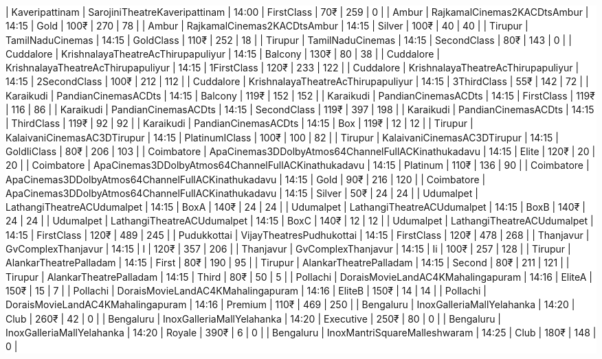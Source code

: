 | Kaveripattinam    | SarojiniTheatreKaveripattinam                        | 14:00 | FirstClass      |   70₹ |      259 |      0 |
| Ambur             | RajkamalCinemas2KACDtsAmbur                          | 14:15 | Gold            |  100₹ |      270 |     78 |
| Ambur             | RajkamalCinemas2KACDtsAmbur                          | 14:15 | Silver          |  100₹ |       40 |     40 |
| Tirupur           | TamilNaduCinemas                                     | 14:15 | GoldClass       |  110₹ |      252 |     18 |
| Tirupur           | TamilNaduCinemas                                     | 14:15 | SecondClass     |   80₹ |      143 |      0 |
| Cuddalore         | KrishnalayaTheatreAcThirupapuliyur                   | 14:15 | Balcony         |  130₹ |       80 |     38 |
| Cuddalore         | KrishnalayaTheatreAcThirupapuliyur                   | 14:15 | 1FirstClass     |  120₹ |      233 |    122 |
| Cuddalore         | KrishnalayaTheatreAcThirupapuliyur                   | 14:15 | 2SecondClass    |  100₹ |      212 |    112 |
| Cuddalore         | KrishnalayaTheatreAcThirupapuliyur                   | 14:15 | 3ThirdClass     |   55₹ |      142 |     72 |
| Karaikudi         | PandianCinemasACDts                                  | 14:15 | Balcony         |  119₹ |      152 |    152 |
| Karaikudi         | PandianCinemasACDts                                  | 14:15 | FirstClass      |  119₹ |      116 |     86 |
| Karaikudi         | PandianCinemasACDts                                  | 14:15 | SecondClass     |  119₹ |      397 |    198 |
| Karaikudi         | PandianCinemasACDts                                  | 14:15 | ThirdClass      |  119₹ |       92 |     92 |
| Karaikudi         | PandianCinemasACDts                                  | 14:15 | Box             |  119₹ |       12 |     12 |
| Tirupur           | KalaivaniCinemasAC3DTirupur                          | 14:15 | PlatinumIClass  |  100₹ |      100 |     82 |
| Tirupur           | KalaivaniCinemasAC3DTirupur                          | 14:15 | GoldIiClass     |   80₹ |      206 |    103 |
| Coimbatore        | ApaCinemas3DDolbyAtmos64ChannelFullACKinathukadavu   | 14:15 | Elite           |  120₹ |       20 |     20 |
| Coimbatore        | ApaCinemas3DDolbyAtmos64ChannelFullACKinathukadavu   | 14:15 | Platinum        |  110₹ |      136 |     90 |
| Coimbatore        | ApaCinemas3DDolbyAtmos64ChannelFullACKinathukadavu   | 14:15 | Gold            |   90₹ |      216 |    120 |
| Coimbatore        | ApaCinemas3DDolbyAtmos64ChannelFullACKinathukadavu   | 14:15 | Silver          |   50₹ |       24 |     24 |
| Udumalpet         | LathangiTheatreACUdumalpet                           | 14:15 | BoxA            |  140₹ |       24 |     24 |
| Udumalpet         | LathangiTheatreACUdumalpet                           | 14:15 | BoxB            |  140₹ |       24 |     24 |
| Udumalpet         | LathangiTheatreACUdumalpet                           | 14:15 | BoxC            |  140₹ |       12 |     12 |
| Udumalpet         | LathangiTheatreACUdumalpet                           | 14:15 | FirstClass      |  120₹ |      489 |    245 |
| Pudukkottai       | VijayTheatresPudhukottai                             | 14:15 | FirstClass      |  120₹ |      478 |    268 |
| Thanjavur         | GvComplexThanjavur                                   | 14:15 | I               |  120₹ |      357 |    206 |
| Thanjavur         | GvComplexThanjavur                                   | 14:15 | Ii              |  100₹ |      257 |    128 |
| Tirupur           | AlankarTheatrePalladam                               | 14:15 | First           |   80₹ |      190 |     95 |
| Tirupur           | AlankarTheatrePalladam                               | 14:15 | Second          |   80₹ |      211 |    121 |
| Tirupur           | AlankarTheatrePalladam                               | 14:15 | Third           |   80₹ |       50 |      5 |
| Pollachi          | DoraisMovieLandAC4KMahalingapuram                    | 14:16 | EliteA          |  150₹ |       15 |      7 |
| Pollachi          | DoraisMovieLandAC4KMahalingapuram                    | 14:16 | EliteB          |  150₹ |       14 |     14 |
| Pollachi          | DoraisMovieLandAC4KMahalingapuram                    | 14:16 | Premium         |  110₹ |      469 |    250 |
| Bengaluru         | InoxGalleriaMallYelahanka                            | 14:20 | Club            |  260₹ |       42 |      0 |
| Bengaluru         | InoxGalleriaMallYelahanka                            | 14:20 | Executive       |  250₹ |       80 |      0 |
| Bengaluru         | InoxGalleriaMallYelahanka                            | 14:20 | Royale          |  390₹ |        6 |      0 |
| Bengaluru         | InoxMantriSquareMalleshwaram                         | 14:25 | Club            |  180₹ |      148 |      0 |